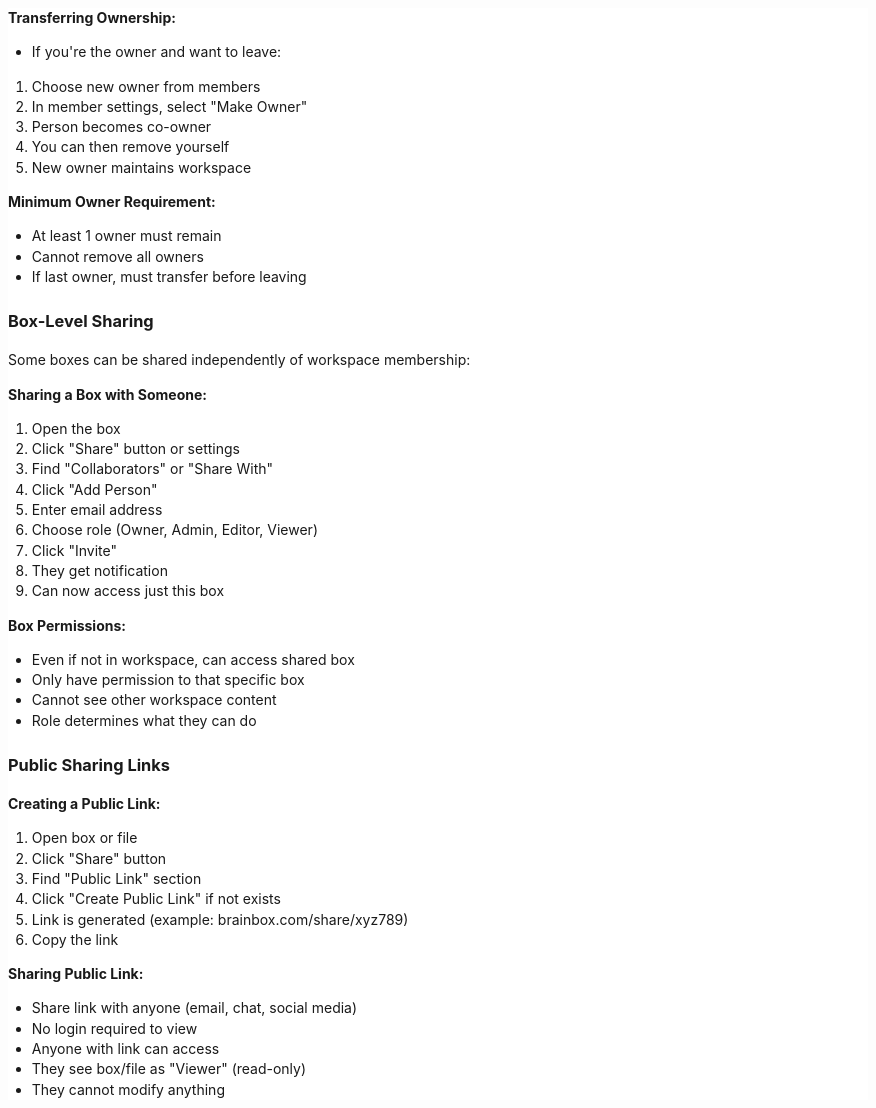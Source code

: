 **Transferring Ownership:**

- If you're the owner and want to leave:

1. Choose new owner from members
2. In member settings, select "Make Owner"
3. Person becomes co-owner
4. You can then remove yourself
5. New owner maintains workspace

**Minimum Owner Requirement:**

- At least 1 owner must remain
- Cannot remove all owners
- If last owner, must transfer before leaving

### Box-Level Sharing

Some boxes can be shared independently of workspace membership:

**Sharing a Box with Someone:**

1. Open the box
2. Click "Share" button or settings
3. Find "Collaborators" or "Share With"
4. Click "Add Person"
5. Enter email address
6. Choose role (Owner, Admin, Editor, Viewer)
7. Click "Invite"
8. They get notification
9. Can now access just this box

**Box Permissions:**

- Even if not in workspace, can access shared box
- Only have permission to that specific box
- Cannot see other workspace content
- Role determines what they can do

### Public Sharing Links

**Creating a Public Link:**

1. Open box or file
2. Click "Share" button
3. Find "Public Link" section
4. Click "Create Public Link" if not exists
5. Link is generated (example: brainbox.com/share/xyz789)
6. Copy the link

**Sharing Public Link:**

- Share link with anyone (email, chat, social media)
- No login required to view
- Anyone with link can access
- They see box/file as "Viewer" (read-only)
- They cannot modify anything
